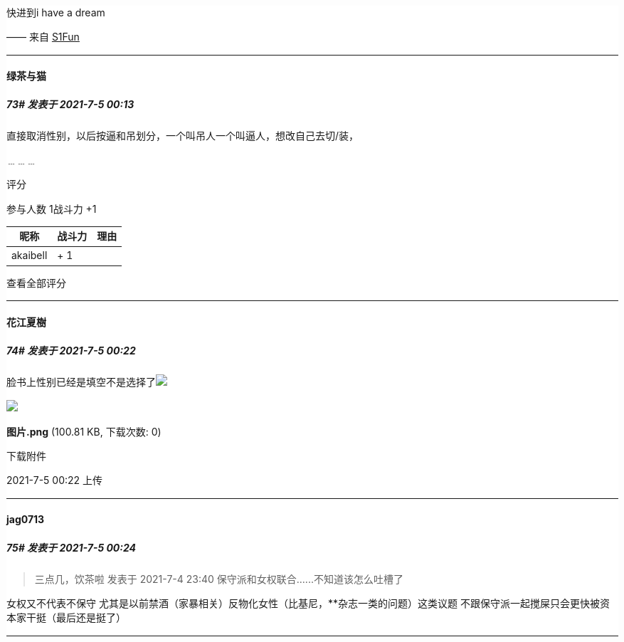 
快进到i have a dream

—— 来自 [S1Fun](https://s1fun.koalcat.com)


*****

####  绿茶与猫  
##### 73#       发表于 2021-7-5 00:13


直接取消性别，以后按逼和吊划分，一个叫吊人一个叫逼人，想改自己去切/装，


﹍﹍﹍

评分


 参与人数 1战斗力 +1

|昵称|战斗力|理由|
|----|---|---|
| akaibell| + 1||


查看全部评分


*****

####  花江夏樹  
##### 74#       发表于 2021-7-5 00:22


脸书上性别已经是填空不是选择了<img src="https://static.saraba1st.com/image/smiley/face2017/066.png" referrerpolicy="no-referrer">


<img src="https://img.saraba1st.com/forum/202107/05/002206t266ivn0fncl6cn2.png" referrerpolicy="no-referrer">


<strong>图片.png</strong> (100.81 KB, 下载次数: 0)

下载附件

2021-7-5 00:22 上传


*****

####  jag0713  
##### 75#       发表于 2021-7-5 00:24


<blockquote>三点几，饮茶啦 发表于 2021-7-4 23:40
保守派和女权联合......不知道该怎么吐槽了</blockquote>
女权又不代表不保守 尤其是以前禁酒（家暴相关）反物化女性（比基尼，**杂志一类的问题）这类议题 不跟保守派一起搅屎只会更快被资本家干挺（最后还是挺了）


*****

